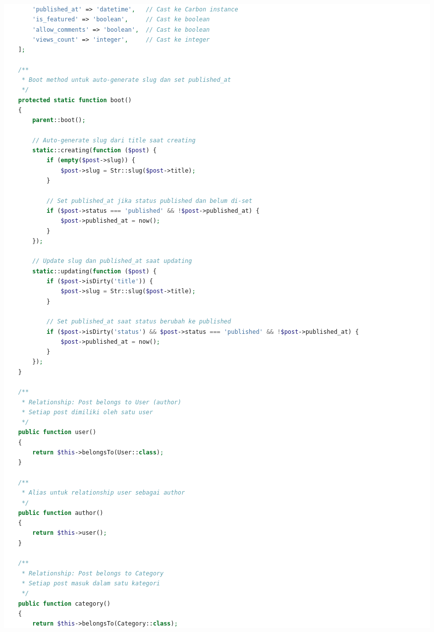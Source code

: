 ```php
        'published_at' => 'datetime',   // Cast ke Carbon instance
        'is_featured' => 'boolean',     // Cast ke boolean
        'allow_comments' => 'boolean',  // Cast ke boolean
        'views_count' => 'integer',     // Cast ke integer
    ];

    /**
     * Boot method untuk auto-generate slug dan set published_at
     */
    protected static function boot()
    {
        parent::boot();

        // Auto-generate slug dari title saat creating
        static::creating(function ($post) {
            if (empty($post->slug)) {
                $post->slug = Str::slug($post->title);
            }
            
            // Set published_at jika status published dan belum di-set
            if ($post->status === 'published' && !$post->published_at) {
                $post->published_at = now();
            }
        });

        // Update slug dan published_at saat updating
        static::updating(function ($post) {
            if ($post->isDirty('title')) {
                $post->slug = Str::slug($post->title);
            }
            
            // Set published_at saat status berubah ke published
            if ($post->isDirty('status') && $post->status === 'published' && !$post->published_at) {
                $post->published_at = now();
            }
        });
    }

    /**
     * Relationship: Post belongs to User (author)
     * Setiap post dimiliki oleh satu user
     */
    public function user()
    {
        return $this->belongsTo(User::class);
    }

    /**
     * Alias untuk relationship user sebagai author
     */
    public function author()
    {
        return $this->user();
    }

    /**
     * Relationship: Post belongs to Category
     * Setiap post masuk dalam satu kategori
     */
    public function category()
    {
        return $this->belongsTo(Category::class);
```